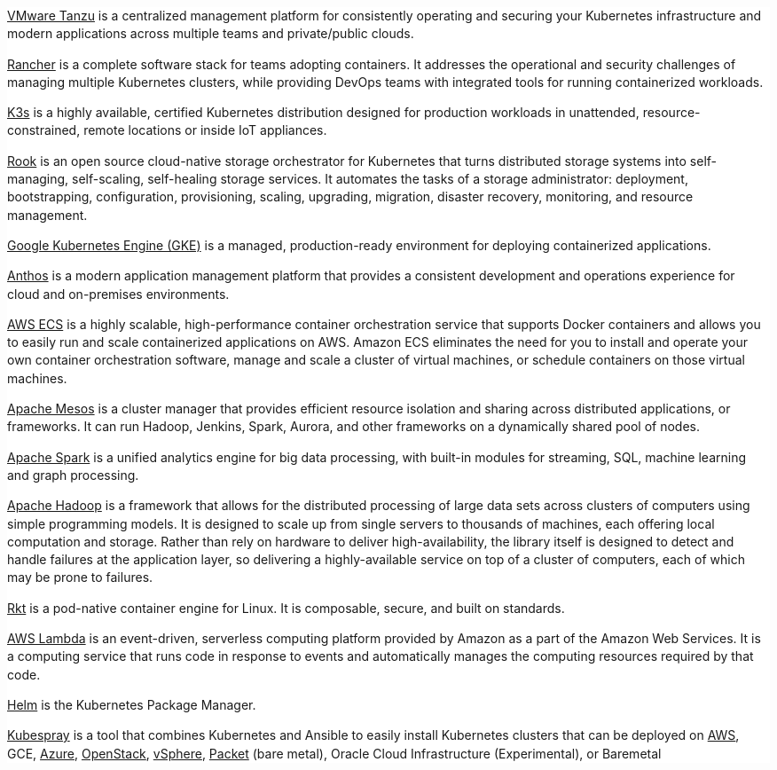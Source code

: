 [VMware Tanzu](https://tanzu.vmware.com/tanzu) is a centralized management platform for consistently operating and securing your Kubernetes infrastructure and modern applications across multiple teams and private/public clouds.

[Rancher](https://rancher.com/) is a complete software stack for teams adopting containers. It addresses the operational and security challenges of managing multiple Kubernetes clusters, while providing DevOps teams with integrated tools for running containerized workloads.

[K3s](https://github.com/rancher/k3s) is a highly available, certified Kubernetes distribution designed for production workloads in unattended, resource-constrained, remote locations or inside IoT appliances.

[Rook](https://rook.io/) is an open source cloud-native storage orchestrator for Kubernetes that turns distributed storage systems into self-managing, self-scaling, self-healing storage services. It automates the tasks of a storage administrator: deployment, bootstrapping, configuration, provisioning, scaling, upgrading, migration, disaster recovery, monitoring, and resource management.

[Google Kubernetes Engine (GKE)](https://cloud.google.com/kubernetes-engine/) is a managed, production-ready environment for deploying containerized applications.

[Anthos](https://cloud.google.com/anthos/docs/concepts/overview) is a modern application management platform that provides a consistent development and operations experience for cloud and on-premises environments.

[AWS ECS](https://aws.amazon.com/ecs/) is a highly scalable, high-performance container orchestration service that supports Docker containers and allows you to easily run and scale containerized applications on AWS. Amazon ECS eliminates the need for you to install and operate your own container orchestration software, manage and scale a cluster of virtual machines, or schedule containers on those virtual machines.

[Apache Mesos](http://mesos.apache.org/) is a cluster manager that provides efficient resource isolation and sharing across distributed applications, or frameworks. It can run Hadoop, Jenkins, Spark, Aurora, and other frameworks on a dynamically shared pool of nodes.

[Apache Spark](https://spark.apache.org/) is a unified analytics engine for big data processing, with built-in modules for streaming, SQL, machine learning and graph processing.

[Apache Hadoop](http://hadoop.apache.org/) is a framework that allows for the distributed processing of large data sets across clusters of computers using simple programming models. It is designed to scale up from single servers to thousands of machines, each offering local computation and storage. Rather than rely on hardware to deliver high-availability, the library itself is designed to detect and handle failures at the application layer, so delivering a highly-available service on top of a cluster of computers, each of which may be prone to failures.

[Rkt](https://coreos.com/rkt/) is a pod-native container engine for Linux. It is composable, secure, and built on standards.

[AWS Lambda](https://aws.amazon.com/lambda/) is an event-driven, serverless computing platform provided by Amazon as a part of the Amazon Web Services. It is a computing service that runs code in response to events and automatically manages the computing resources required by that code.

[Helm](https://helm.sh/) is the Kubernetes Package Manager.

[Kubespray](https://kubespray.io/) is a tool that combines Kubernetes and Ansible to easily install Kubernetes clusters that can be deployed on [AWS](https://github.com/kubernetes-sigs/kubespray/blob/master/docs/aws.md), GCE, [Azure](https://github.com/kubernetes-sigs/kubespray/blob/master/docs/azure.md), [OpenStack](https://github.com/kubernetes-sigs/kubespray/blob/master/docs/openstack.md), [vSphere](https://github.com/kubernetes-sigs/kubespray/blob/master/docs/vsphere.md), [Packet](https://github.com/kubernetes-sigs/kubespray/blob/master/docs/packet.md) (bare metal), Oracle Cloud Infrastructure (Experimental), or Baremetal
